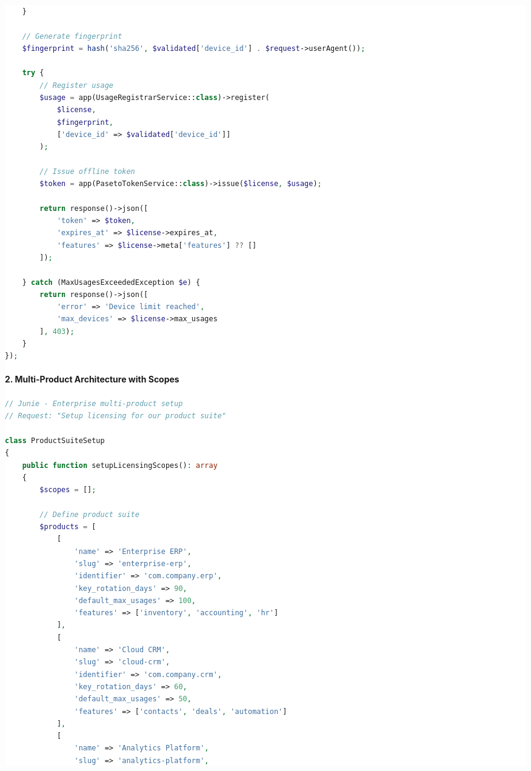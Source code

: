```php
    }

    // Generate fingerprint
    $fingerprint = hash('sha256', $validated['device_id'] . $request->userAgent());

    try {
        // Register usage
        $usage = app(UsageRegistrarService::class)->register(
            $license,
            $fingerprint,
            ['device_id' => $validated['device_id']]
        );

        // Issue offline token
        $token = app(PasetoTokenService::class)->issue($license, $usage);

        return response()->json([
            'token' => $token,
            'expires_at' => $license->expires_at,
            'features' => $license->meta['features'] ?? []
        ]);

    } catch (MaxUsagesExceededException $e) {
        return response()->json([
            'error' => 'Device limit reached',
            'max_devices' => $license->max_usages
        ], 403);
    }
});
```

#### 2. Multi-Product Architecture with Scopes
```php
// Junie - Enterprise multi-product setup
// Request: "Setup licensing for our product suite"

class ProductSuiteSetup
{
    public function setupLicensingScopes(): array
    {
        $scopes = [];

        // Define product suite
        $products = [
            [
                'name' => 'Enterprise ERP',
                'slug' => 'enterprise-erp',
                'identifier' => 'com.company.erp',
                'key_rotation_days' => 90,
                'default_max_usages' => 100,
                'features' => ['inventory', 'accounting', 'hr']
            ],
            [
                'name' => 'Cloud CRM',
                'slug' => 'cloud-crm',
                'identifier' => 'com.company.crm',
                'key_rotation_days' => 60,
                'default_max_usages' => 50,
                'features' => ['contacts', 'deals', 'automation']
            ],
            [
                'name' => 'Analytics Platform',
                'slug' => 'analytics-platform',
```